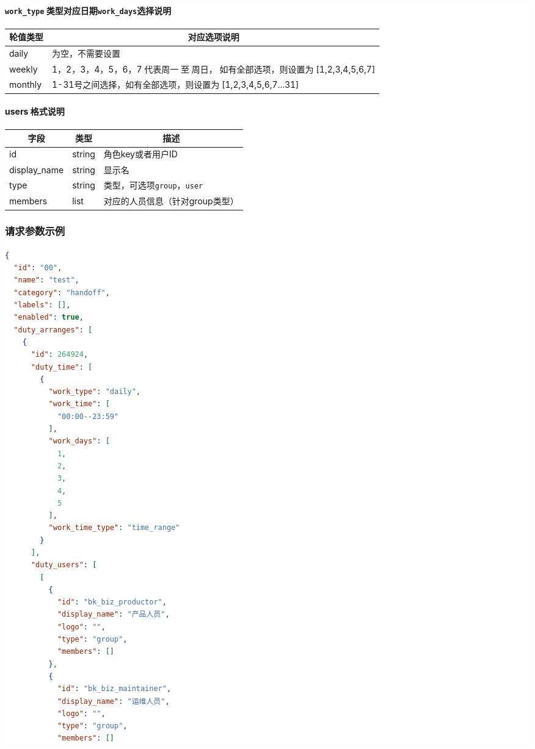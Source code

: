 #### `work_type` 类型对应日期`work_days`选择说明

| 轮值类型    | 对应选项说明                                               |
|---------|------------------------------------------------------|
| daily   | 为空，不需要设置                                             |
| weekly  | 1，2，3，4，5，6，7 代表周一 至 周日， 如有全部选项，则设置为 [1,2,3,4,5,6,7] |
| monthly | 1-31号之间选择，如有全部选项，则设置为 [1,2,3,4,5,6,7...31]           |

#### users 格式说明

| 字段           | 类型     | 描述                   |
|--------------|--------|----------------------|
| id           | string | 角色key或者用户ID          |
| display_name | string | 显示名                  |
| type         | string | 类型，可选项`group`，`user` |
| members      | list   | 对应的人员信息（针对group类型）   |

### 请求参数示例

```json
{
  "id": "00",
  "name": "test",
  "category": "handoff",
  "labels": [],
  "enabled": true,
  "duty_arranges": [
    {
      "id": 264924,
      "duty_time": [
        {
          "work_type": "daily",
          "work_time": [
            "00:00--23:59"
          ],
          "work_days": [
            1,
            2,
            3,
            4,
            5
          ],
          "work_time_type": "time_range"
        }
      ],
      "duty_users": [
        [
          {
            "id": "bk_biz_productor",
            "display_name": "产品人员",
            "logo": "",
            "type": "group",
            "members": []
          },
          {
            "id": "bk_biz_maintainer",
            "display_name": "运维人员",
            "logo": "",
            "type": "group",
            "members": []
```